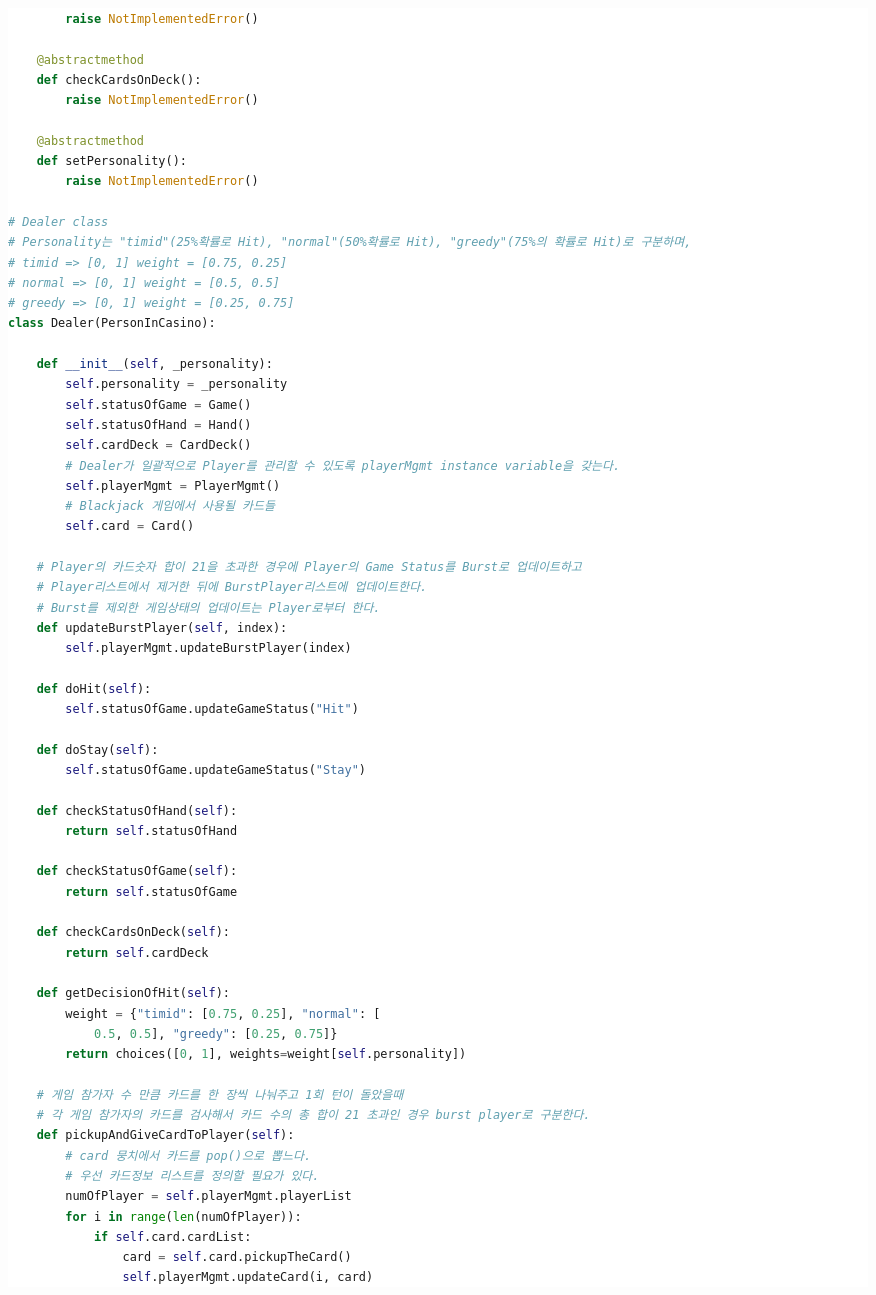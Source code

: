```python
        raise NotImplementedError()

    @abstractmethod
    def checkCardsOnDeck():
        raise NotImplementedError()

    @abstractmethod
    def setPersonality():
        raise NotImplementedError()

# Dealer class
# Personality는 "timid"(25%확률로 Hit), "normal"(50%확률로 Hit), "greedy"(75%의 확률로 Hit)로 구분하며,
# timid => [0, 1] weight = [0.75, 0.25]
# normal => [0, 1] weight = [0.5, 0.5]
# greedy => [0, 1] weight = [0.25, 0.75]
class Dealer(PersonInCasino):

    def __init__(self, _personality):
        self.personality = _personality
        self.statusOfGame = Game()
        self.statusOfHand = Hand()
        self.cardDeck = CardDeck()
        # Dealer가 일괄적으로 Player를 관리할 수 있도록 playerMgmt instance variable을 갖는다.
        self.playerMgmt = PlayerMgmt()
        # Blackjack 게임에서 사용될 카드들
        self.card = Card()

    # Player의 카드숫자 합이 21을 초과한 경우에 Player의 Game Status를 Burst로 업데이트하고
    # Player리스트에서 제거한 뒤에 BurstPlayer리스트에 업데이트한다.
    # Burst를 제외한 게임상태의 업데이트는 Player로부터 한다.
    def updateBurstPlayer(self, index):
        self.playerMgmt.updateBurstPlayer(index)

    def doHit(self):
        self.statusOfGame.updateGameStatus("Hit")

    def doStay(self):
        self.statusOfGame.updateGameStatus("Stay")

    def checkStatusOfHand(self):
        return self.statusOfHand

    def checkStatusOfGame(self):
        return self.statusOfGame

    def checkCardsOnDeck(self):
        return self.cardDeck

    def getDecisionOfHit(self):
        weight = {"timid": [0.75, 0.25], "normal": [
            0.5, 0.5], "greedy": [0.25, 0.75]}
        return choices([0, 1], weights=weight[self.personality])

    # 게임 참가자 수 만큼 카드를 한 장씩 나눠주고 1회 턴이 돌았을때
    # 각 게임 참가자의 카드를 검사해서 카드 수의 총 합이 21 초과인 경우 burst player로 구분한다.
    def pickupAndGiveCardToPlayer(self):
        # card 뭉치에서 카드를 pop()으로 뽑느다.
        # 우선 카드정보 리스트를 정의할 필요가 있다.
        numOfPlayer = self.playerMgmt.playerList
        for i in range(len(numOfPlayer)):
            if self.card.cardList:
                card = self.card.pickupTheCard()
                self.playerMgmt.updateCard(i, card)
```